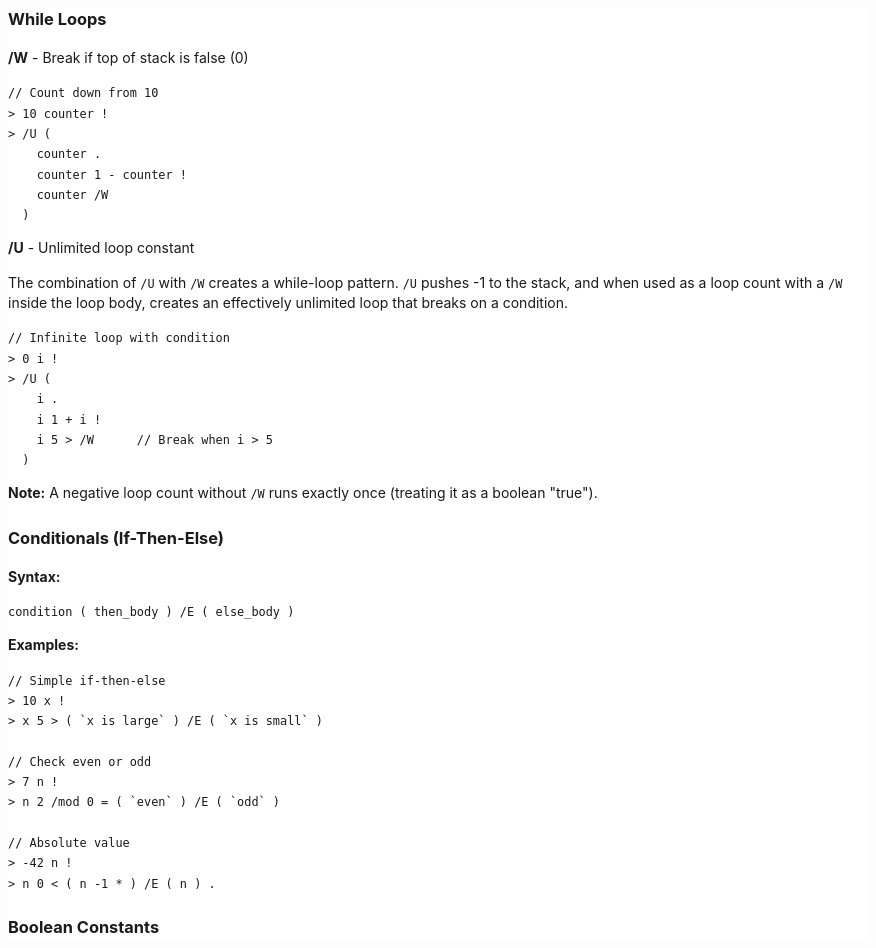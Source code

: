 ### While Loops

**/W** - Break if top of stack is false (0)

```mint
// Count down from 10
> 10 counter !
> /U (
    counter .
    counter 1 - counter !
    counter /W
  )
```

**/U** - Unlimited loop constant

The combination of `/U` with `/W` creates a while-loop pattern. `/U` pushes -1 to the stack, and when used as a loop count with a `/W` inside the loop body, creates an effectively unlimited loop that breaks on a condition.

```mint
// Infinite loop with condition
> 0 i !
> /U (
    i .
    i 1 + i !
    i 5 > /W      // Break when i > 5
  )
```

**Note:** A negative loop count without `/W` runs exactly once (treating it as a boolean "true").

### Conditionals (If-Then-Else)

**Syntax:**

```mint
condition ( then_body ) /E ( else_body )
```

**Examples:**

```mint
// Simple if-then-else
> 10 x !
> x 5 > ( `x is large` ) /E ( `x is small` )

// Check even or odd
> 7 n !
> n 2 /mod 0 = ( `even` ) /E ( `odd` )

// Absolute value
> -42 n !
> n 0 < ( n -1 * ) /E ( n ) .
```

### Boolean Constants
